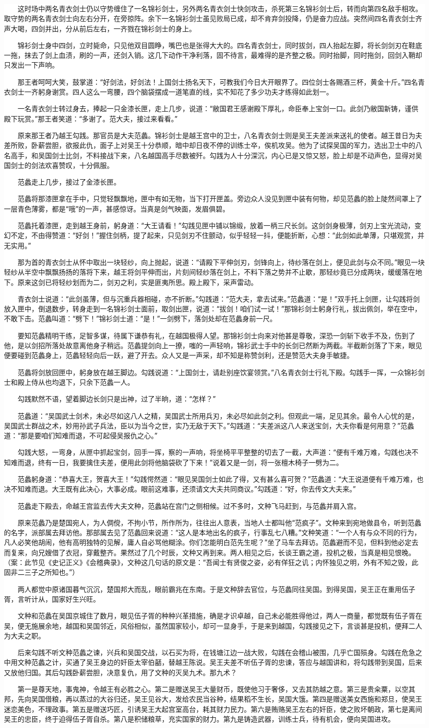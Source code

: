　　这时场中两名青衣剑士仍以守势缠住了一名锦衫剑士，另外两名青衣剑士快剑攻击，杀死第三名锦衫剑士后，转而向第四名敌手相攻。取守势的两名青衣剑士向左右分开，在旁掠阵。余下一名锦衫剑士虽见败局已成，却不肯弃剑投降，仍是奋力应战。突然间四名青衣剑士齐声大喝，四剑并出，分从前后左右，一齐戮在锦衫剑士的身上。

　　锦衫剑士身中四剑，立时毙命，只见他双目圆睁，嘴巴也是张得大大的。四名青衣剑士，同时拔剑，四人抬起左脚，将长剑剑刃在鞋底一拖，抹去了剑上血渍，刷的一声，还剑入销。这几下动作干净利落，固不待言，最难得的是齐整之极。同时抬脚，同时拖剑，回剑入鞘却只发出一下声响。

　　那王者呵呵大笑，鼓掌道：“好剑法，好剑法！上国剑士扬名天下，可教我们今日大开眼界了。四位剑士各赐酒三杯，黄金十斤。”四名青衣剑士一齐躬身谢赏。四人这么一弯腰，四个脑袋摆成一道笔直的线，实不知花了多少功夫才练得如此划一。

　　一名青衣剑士转过身去，捧起一只金漆长匣，走上几步，说道：“敝国君王感谢殿下厚礼，命臣奉上宝剑一口。此剑乃敝国新铸，谨供殿下玩赏。”那王者笑道：“多谢了。范大夫，接过来看看。”

　　原来那王者乃越王勾践。那官员是大夫范蠡。锦衫剑士是越王宫中的卫士，八名青衣剑士则是吴王夫差派来送礼的使者。越王昔日为夫差所败，卧薪尝胆，欲报此仇，面子上对吴王十分恭顺，暗中却日夜不停的训练士卒，俟机攻吴。他为了试探吴国的军力，选出卫士中的八名高手，和吴国剑士比剑，不料接战下来，八名越国高手尽数被歼。勾践为人十分深沉，内心已是又惊又怒，脸上却是不动声色，显得对吴国剑士的剑法欢喜赞叹，十分佩服。

　　范蠡走上几步，接过了金漆长匣。

　　范蠡将那漆匣拿在手中，只觉轻飘飘地，匣中有如无物，当下打开匣盖。旁边众人没见到匣中装有何物，却见范蠡的脸上陡然间罩上了一层青色薄雾，都是“哦”的一声，甚感惊讶。当真是剑气映面，发眉俱碧。

　　范蠡托着漆匣，走到越王身前，躬身道：“大王请看！”勾践见匣中铺以锦缎，放着一柄三尺长剑。这剑剑身极薄，剑刃上宝光流动，变幻不定，不由得赞道：“好剑！”握住剑柄，提了起来，只见剑刃不住颤动，似乎轻轻一抖，便能折断，心想：“此剑如此单薄，只堪观赏，并无实用。”

　　那为首的青衣剑士从怀中取出一块轻纱，向上抛起，说道：“请殿下平伸剑刃，剑锋向上，待纱落在剑上，便见此剑与众不同。”眼见一块轻纱从半空中飘飘扬扬的落将下来，越王将剑平伸而出，片刻间轻纱落在剑上，不料下落之势并不止歇，那轻纱竟已分成两块，缓缓落在地下。原来这剑已将轻纱划而为二，剑刃之利，实是匪夷所思。殿上殿下，采声雷动。

　　青衣剑士说道：“此剑虽薄，但与沉重兵器相碰，亦不折断。”勾践道：“范大夫，拿去试来。”范蠡道：“是！”双手托上剑匣，让勾践将剑放入匣中，倒退数步，转身走到一名锦衫剑士面前，取剑出匣，说道：“拔剑！咱们试一试！”那锦衫剑士躬身行礼，拔出佩剑，举在空中，不敢下击。范蠡叫道：“劈下！”锦衫剑士道：“是！”一剑劈下，落剑处却在范蠡身前一尺。

　　要知范蠡精明干练，足智多谋，待属下谦恭有礼，在越国极得人望。那锦衫剑士向来对他甚是尊敬，深恐一剑斩下收手不及，伤到了他，是以剑招所落处故意离他身子稍远。范蠡提剑向上一撩，嗤的一声轻响，锦衫武士手中的长剑已然断为两截。半截断剑落了下来，眼见便要碰到范蠡身上，范蠡轻轻向后一跃，避了开去。众人又是一声采，却不知是称赞剑利，还是赞范大夫身手敏捷。

　　范蠡将剑放回匣中，躬身放在越王脚边。勾践说道：“上国剑士，请赴别座饮宴领赏。”八名青衣剑士行礼下殿。勾践手一挥，一众锦衫剑士和殿上侍从也均退下，只余下范蠡一人。

　　勾践默然不语，望着脚边长剑只是出神，过了半晌，道：“怎样？”

　　范蠡道：“吴国武士剑术，未必尽如这八人之精，吴国武士所用兵刃，未必尽如此剑之利。但观此一端，足见其余。最令人心忧的是，吴国武士群战之术，妙用孙武子兵法，臣以为当今之世，实乃无敌于天下。”勾践道：“夫差派这八人来送宝剑，大夫你看是何用意？”范蠡道：“那是要咱们知难而退，不可起侵吴报仇之心。”

　　勾践大怒，一弯身，从匣中抓起宝剑，回手一挥，察的一声响，将坐椅平平整整的切去了一截，大声道：“便有千难万难，勾践也决不知难而退，终有一日，我要擒住夫差，便用此剑将他脑袋砍了下来！”说着又是一剑，将一张檀木椅子一劈为二。

　　范蠡躬身道：“恭喜大王，贺喜大王！”勾践愕然道：“眼见吴国剑士如此了得，又有甚么喜可贺？”范蠡道：“大王说道便有千难万难，也决不知难而退。大王既有此决心，大事必成。眼前这难事，还须请文大夫共同商议。”勾践道：“好，你去传文大夫来。”

　　范蠡走下殿去，命越王宫监去传大夫文种，范蠡站在宫门之侧相候。过不多时，文种飞马赶到，与范蠡并肩入宫。

　　原来范蠡乃是楚国宛人，为人倜傥，不拘小节，所作所为，往往出人意表，当地人士都叫他“范疯子”。文种来到宛地做县令，听到范蠡的名字，派部属去拜访他。那部属去见了范蠡回来说道：“这人是本地出名的疯子，行事乱七八糟。”文种笑道：“一个人有与众不同的行为，凡人必笑他胡闹，他有高明独特的见解，庸人自必骂他糊涂。你们怎能明白范先生呢？”坐了马车去拜访。范蠡避而不见，但料到他必定去而复来，向兄嫂借了衣冠，穿戴整齐。果然过了几个时辰，文种又再到来。两人相见之后，长谈王霸之道，投机之极，当真是相见恨晚。（案：此节见《史记正义》《会稽典录》，文种这几句话的原文是：“吾闻士有贤俊之姿，必有佯狂之讥；内怀独见之明，外有不知之毁，此固非二三子之所知也。”）

　　两人都觉中原诸国暮气沉沉，楚国邦大而乱，眼前霸兆在东南。于是文种辞去官位，与范蠡同往吴国。到得吴国，吴王正在重用伍子胥，言听计从，国家好生兴旺。

　　文种和范蠡在吴国京城住了数月，眼见伍子胥的种种兴革措施，确是才识卓越，自己未必能胜得他过，两人一商量，都觉既有伍子胥在吴，便无施展余地，越国和吴国邻近，风俗相似，虽然国家较小，却可一显身手，于是来到越国，勾践接见之下，言谈甚是投机，便拜二人为大夫之职。

　　后来勾践不听文种范蠡之谏，兴兵和吴国交战，以石买为将，在钱塘江边一战大败，勾践在会稽山被围，几乎亡国殒身。勾践在危急之中用文种范蠡之计，买通了吴王身边的奸臣太宰伯嚭，替越王陈说。吴王夫差不听伍子胥的忠谏，答应与越国讲和，将勾践带到吴国，后来又放他归国。其后勾践卧薪尝胆，决意复仇，用了文种的灭吴九术。那九术？

　　第一是尊天地，事鬼神，令越王有必胜之心。第二是赠送吴王大量财币，既使他习于奢侈，又去其防越之意。第三是贵籴粟，以空其邦，先向吴国借粮，再以蒸过的大谷归还，吴王见谷大，发给农民当谷种，结果稻不生长，吴国大饿。第四是赠送美女西施和郑旦，使吴王迷恋美色，不理政事。第五是赠送巧匠，引诱吴王大起宫室高台，耗其财力民力。第六是贿赂吴王左右的奸臣，使之败坏朝政，第七是离间吴王的忠臣，终于迫得伍子胥自杀。第八是积储粮草，充实国家的财力。第九是铸造武器，训练士兵，待有机会，便向吴国进攻。
